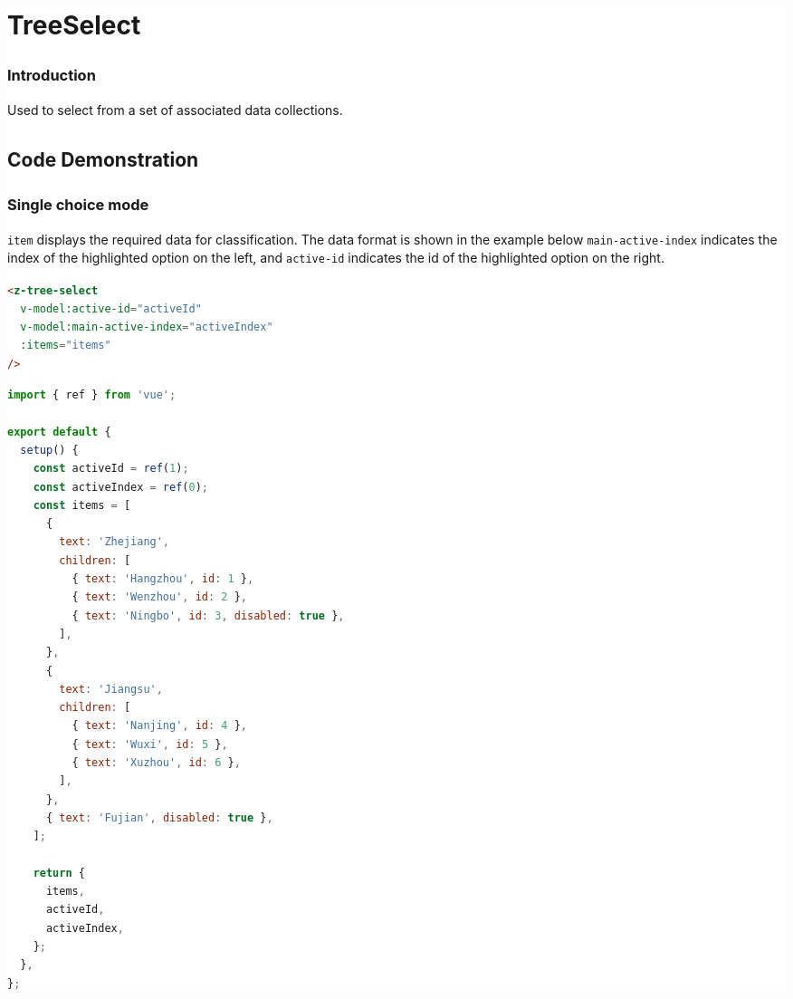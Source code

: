 # TreeSelect
 
### Introduction 
 
Used to select from a set of associated data collections. 
 
## Code Demonstration 
 
### Single choice mode 
 
`item` displays the required data for classification. The data format is shown in the example below `main-active-index` indicates the index of the highlighted option on the left, and `active-id` indicates the id of the highlighted option on the right. 
 
```html 
<z-tree-select 
  v-model:active-id="activeId" 
  v-model:main-active-index="activeIndex" 
  :items="items" 
/> 
``` 
 
```js 
import { ref } from 'vue'; 
 
export default { 
  setup() { 
    const activeId = ref(1); 
    const activeIndex = ref(0); 
    const items = [ 
      { 
        text: 'Zhejiang', 
        children: [ 
          { text: 'Hangzhou', id: 1 }, 
          { text: 'Wenzhou', id: 2 }, 
          { text: 'Ningbo', id: 3, disabled: true }, 
        ], 
      }, 
      { 
        text: 'Jiangsu', 
        children: [ 
          { text: 'Nanjing', id: 4 }, 
          { text: 'Wuxi', id: 5 }, 
          { text: 'Xuzhou', id: 6 }, 
        ], 
      }, 
      { text: 'Fujian', disabled: true }, 
    ]; 
 
    return { 
      items, 
      activeId, 
      activeIndex, 
    }; 
  }, 
}; 
``` 
 